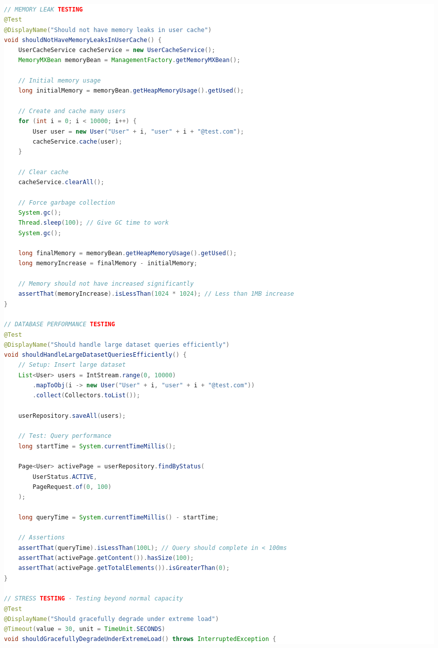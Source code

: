 ```java
// MEMORY LEAK TESTING
@Test
@DisplayName("Should not have memory leaks in user cache")
void shouldNotHaveMemoryLeaksInUserCache() {
    UserCacheService cacheService = new UserCacheService();
    MemoryMXBean memoryBean = ManagementFactory.getMemoryMXBean();
    
    // Initial memory usage
    long initialMemory = memoryBean.getHeapMemoryUsage().getUsed();
    
    // Create and cache many users
    for (int i = 0; i < 10000; i++) {
        User user = new User("User" + i, "user" + i + "@test.com");
        cacheService.cache(user);
    }
    
    // Clear cache
    cacheService.clearAll();
    
    // Force garbage collection
    System.gc();
    Thread.sleep(100); // Give GC time to work
    System.gc();
    
    long finalMemory = memoryBean.getHeapMemoryUsage().getUsed();
    long memoryIncrease = finalMemory - initialMemory;
    
    // Memory should not have increased significantly
    assertThat(memoryIncrease).isLessThan(1024 * 1024); // Less than 1MB increase
}

// DATABASE PERFORMANCE TESTING
@Test
@DisplayName("Should handle large dataset queries efficiently")
void shouldHandleLargeDatasetQueriesEfficiently() {
    // Setup: Insert large dataset
    List<User> users = IntStream.range(0, 10000)
        .mapToObj(i -> new User("User" + i, "user" + i + "@test.com"))
        .collect(Collectors.toList());
    
    userRepository.saveAll(users);
    
    // Test: Query performance
    long startTime = System.currentTimeMillis();
    
    Page<User> activePage = userRepository.findByStatus(
        UserStatus.ACTIVE, 
        PageRequest.of(0, 100)
    );
    
    long queryTime = System.currentTimeMillis() - startTime;
    
    // Assertions
    assertThat(queryTime).isLessThan(100L); // Query should complete in < 100ms
    assertThat(activePage.getContent()).hasSize(100);
    assertThat(activePage.getTotalElements()).isGreaterThan(0);
}

// STRESS TESTING - Testing beyond normal capacity
@Test
@DisplayName("Should gracefully degrade under extreme load")
@Timeout(value = 30, unit = TimeUnit.SECONDS)
void shouldGracefullyDegradeUnderExtremeLoad() throws InterruptedException {
```